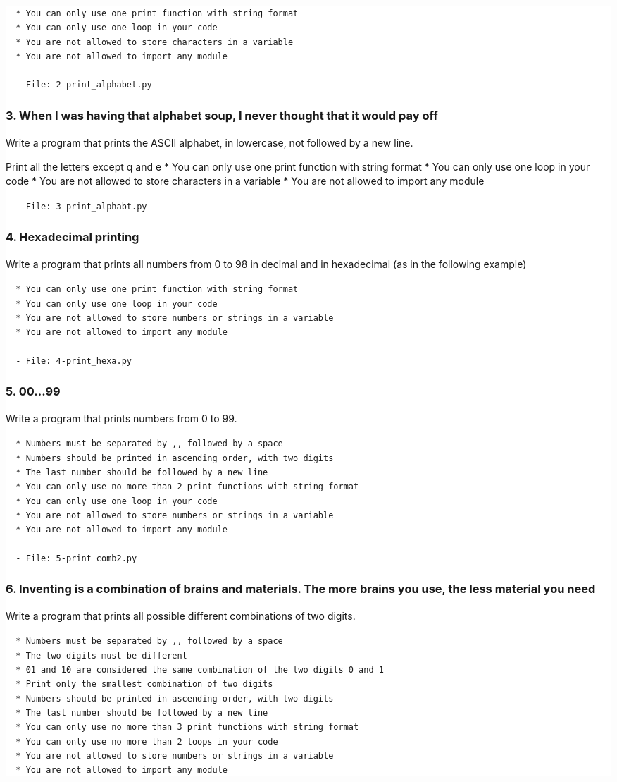       * You can only use one print function with string format
      * You can only use one loop in your code
      * You are not allowed to store characters in a variable
      * You are not allowed to import any module

      - File: 2-print_alphabet.py


### 3. When I was having that alphabet soup, I never thought that it would pay off

Write a program that prints the ASCII alphabet, in lowercase, not followed by a new line.

Print all the letters except q and e
      * You can only use one print function with string format
      * You can only use one loop in your code
      * You are not allowed to store characters in a variable
      * You are not allowed to import any module


      - File: 3-print_alphabt.py


### 4. Hexadecimal printing

Write a program that prints all numbers from 0 to 98 in decimal and in hexadecimal (as in the following example)

      * You can only use one print function with string format
      * You can only use one loop in your code
      * You are not allowed to store numbers or strings in a variable
      * You are not allowed to import any module

      - File: 4-print_hexa.py


### 5. 00...99

Write a program that prints numbers from 0 to 99.

      * Numbers must be separated by ,, followed by a space
      * Numbers should be printed in ascending order, with two digits
      * The last number should be followed by a new line
      * You can only use no more than 2 print functions with string format
      * You can only use one loop in your code
      * You are not allowed to store numbers or strings in a variable
      * You are not allowed to import any module

      - File: 5-print_comb2.py



### 6. Inventing is a combination of brains and materials. The more brains you use, the less material you need

Write a program that prints all possible different combinations of two digits.

      * Numbers must be separated by ,, followed by a space
      * The two digits must be different
      * 01 and 10 are considered the same combination of the two digits 0 and 1
      * Print only the smallest combination of two digits
      * Numbers should be printed in ascending order, with two digits
      * The last number should be followed by a new line
      * You can only use no more than 3 print functions with string format
      * You can only use no more than 2 loops in your code
      * You are not allowed to store numbers or strings in a variable
      * You are not allowed to import any module
